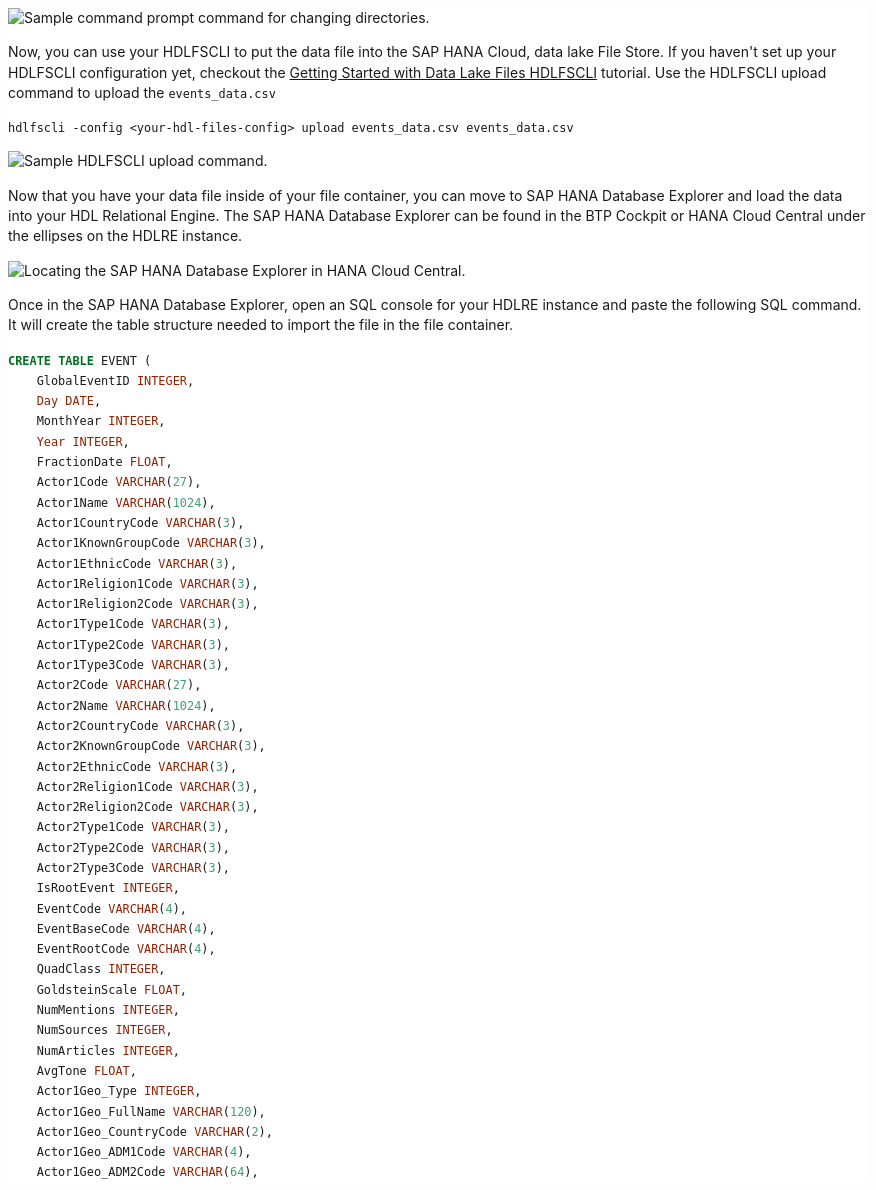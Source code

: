 ![Sample command prompt command for changing directories.](text-search-2.png)

Now, you can use your HDLFSCLI to put the data file into the SAP HANA Cloud, data lake File Store. If you haven't set up your HDLFSCLI configuration yet, checkout the [Getting Started with Data Lake Files HDLFSCLI](data-lake-file-containers-hdlfscli) tutorial. Use the HDLFSCLI upload command to upload the `events_data.csv`

```Terminal
hdlfscli -config <your-hdl-files-config> upload events_data.csv events_data.csv
```

![Sample HDLFSCLI upload command.](text-search-3.png)

Now that you have your data file inside of your file container, you can move to SAP HANA Database Explorer and load the data into your HDL Relational Engine. The SAP HANA Database Explorer can be found in the BTP Cockpit or HANA Cloud Central under the ellipses on the HDLRE instance.

![Locating the SAP HANA Database Explorer in HANA Cloud Central.](text-search-4.png)

Once in the SAP HANA Database Explorer, open an SQL console for your HDLRE instance and paste the following SQL command. It will create the table structure needed to import the file in the file container.

```SQL
CREATE TABLE EVENT (
    GlobalEventID INTEGER,    
    Day DATE,
    MonthYear INTEGER,
    Year INTEGER,
    FractionDate FLOAT,
    Actor1Code VARCHAR(27),
    Actor1Name VARCHAR(1024),
    Actor1CountryCode VARCHAR(3),
    Actor1KnownGroupCode VARCHAR(3),
    Actor1EthnicCode VARCHAR(3),
    Actor1Religion1Code VARCHAR(3),
    Actor1Religion2Code VARCHAR(3),
    Actor1Type1Code VARCHAR(3),
    Actor1Type2Code VARCHAR(3),
    Actor1Type3Code VARCHAR(3),
    Actor2Code VARCHAR(27),
    Actor2Name VARCHAR(1024),
    Actor2CountryCode VARCHAR(3),
    Actor2KnownGroupCode VARCHAR(3),
    Actor2EthnicCode VARCHAR(3),
    Actor2Religion1Code VARCHAR(3),
    Actor2Religion2Code VARCHAR(3),
    Actor2Type1Code VARCHAR(3),
    Actor2Type2Code VARCHAR(3),
    Actor2Type3Code VARCHAR(3),
    IsRootEvent INTEGER,
    EventCode VARCHAR(4),
    EventBaseCode VARCHAR(4),
    EventRootCode VARCHAR(4),
    QuadClass INTEGER,
    GoldsteinScale FLOAT,
    NumMentions INTEGER,
    NumSources INTEGER,
    NumArticles INTEGER,
    AvgTone FLOAT,
    Actor1Geo_Type INTEGER,
    Actor1Geo_FullName VARCHAR(120),
    Actor1Geo_CountryCode VARCHAR(2),
    Actor1Geo_ADM1Code VARCHAR(4),
    Actor1Geo_ADM2Code VARCHAR(64),
```